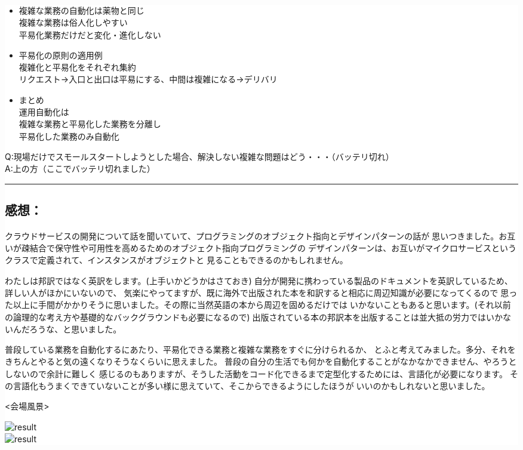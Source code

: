 * 複雑な業務の自動化は薬物と同じ  
    複雑な業務は俗人化しやすい  
    平易化業務だけだと変化・進化しない  
  
* 平易化の原則の適用例  
    複雑化と平易化をそれぞれ集約  
    リクエスト→入口と出口は平易にする、中間は複雑になる→デリバリ  
  
* まとめ  
    運用自動化は  
    複雑な業務と平易化した業務を分離し  
    平易化した業務のみ自動化  
  
Q:現場だけでスモールスタートしようとした場合、解決しない複雑な問題はどう・・・（バッテリ切れ）  
A:上の方（ここでバッテリ切れました）
  
---  
## 感想：  
クラウドサービスの開発について話を聞いていて、プログラミングのオブジェクト指向とデザインパターンの話が
思いつきました。お互いが疎結合で保守性や可用性を高めるためのオブジェクト指向プログラミングの
デザインパターンは、お互いがマイクロサービスというクラスで定義されて、インスタンスがオブジェクトと
見ることもできるのかもしれません。

わたしは邦訳ではなく英訳をします。(上手いかどうかはさておき)
自分が開発に携わっている製品のドキュメントを英訳しているため、詳しい人がほかにいないので、
気楽にやってますが、既に海外で出版された本を和訳すると相応に周辺知識が必要になってくるので
思った以上に手間がかかりそうに思いました。その際に当然英語の本から周辺を固めるだけでは
いかないこともあると思います。(それ以前の論理的な考え方や基礎的なバックグラウンドも必要になるので)
出版されている本の邦訳本を出版することは並大抵の労力ではいかないんだろうな、と思いました。

普段している業務を自動化するにあたり、平易化できる業務と複雑な業務をすぐに分けられるか、
とふと考えてみました。多分、それをきちんとやると気の遠くなりそうなくらいに思えました。
普段の自分の生活でも何かを自動化することがなかなかできません、やろうとしないので余計に難しく
感じるのもありますが、そうした活動をコード化できるまで定型化するためには、言語化が必要になります。
その言語化もうまくできていないことが多い様に思えていて、そこからできるようにしたほうが
いいのかもしれないと思いました。

  
<会場風景>  

![result](https://github.com/chrono-net/media/blob/20180830/20190524-1.jpg)  
![result](https://github.com/chrono-net/media/blob/20180830/20190524-2.jpg)  
